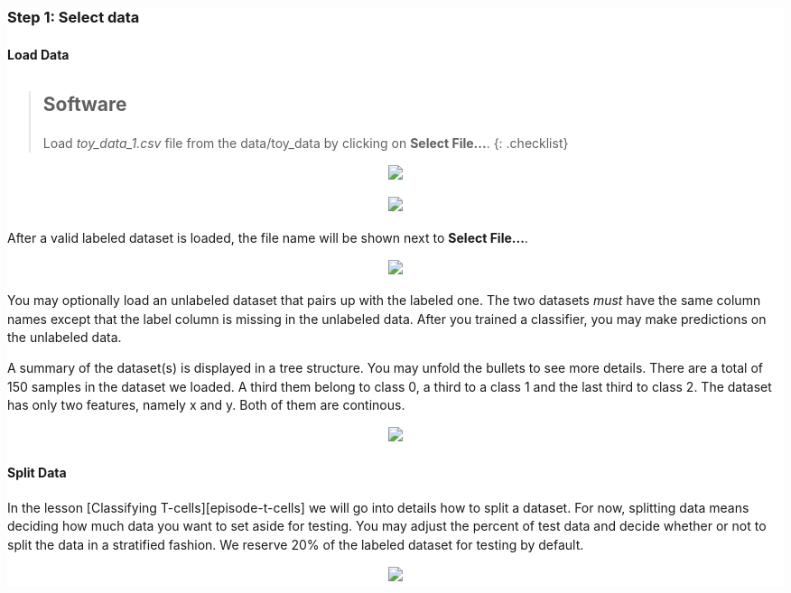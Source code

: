 ### Step 1: Select data

#### Load Data

> ## Software
>
> Load *toy_data_1.csv* file from the data/toy_data by clicking on **Select File...**.
{: .checklist}

<p align="center">
<img width="350" src="{{ page.root }}/fig/software/before_load.png">
</p>

<p align="center">
<img width="800" src="{{ page.root }}/fig/software/file_1.png">
</p>

After a valid labeled dataset is loaded, the file name will be shown next to **Select File...**.

<p align="center">
<img width="350" src="{{ page.root }}/fig/software/after_load.png">
</p>

You may optionally load an unlabeled dataset that pairs up with the labeled one.
The two datasets _must_ have the same column names
except that the label column is missing in the unlabeled data.
After you trained a classifier, you may make predictions on the unlabeled data.

A summary of the dataset(s) is displayed in a tree structure.
You may unfold the bullets to see more details.
There are a total of 150 samples in the dataset we loaded.
A third them belong to class 0, a third to a class 1 and the last third to class 2.
The dataset has only two features, namely x and y.
Both of them are continous.

<p align="center">
<img width="350" src="{{ page.root }}/fig/software/data_summary.png">
</p>

#### Split Data

In the lesson [Classifying T-cells][episode-t-cells] we will go into details how to split a dataset. 
For now, splitting data means deciding how much data you want to set aside for testing.
You may adjust the percent of test data
and decide whether or not to split the data in a stratified fashion.
We reserve 20% of the labeled dataset for testing by default.

<p align="center">
<img width="350" src="{{ page.root }}/fig/software/train_test_split.png">
</p>
